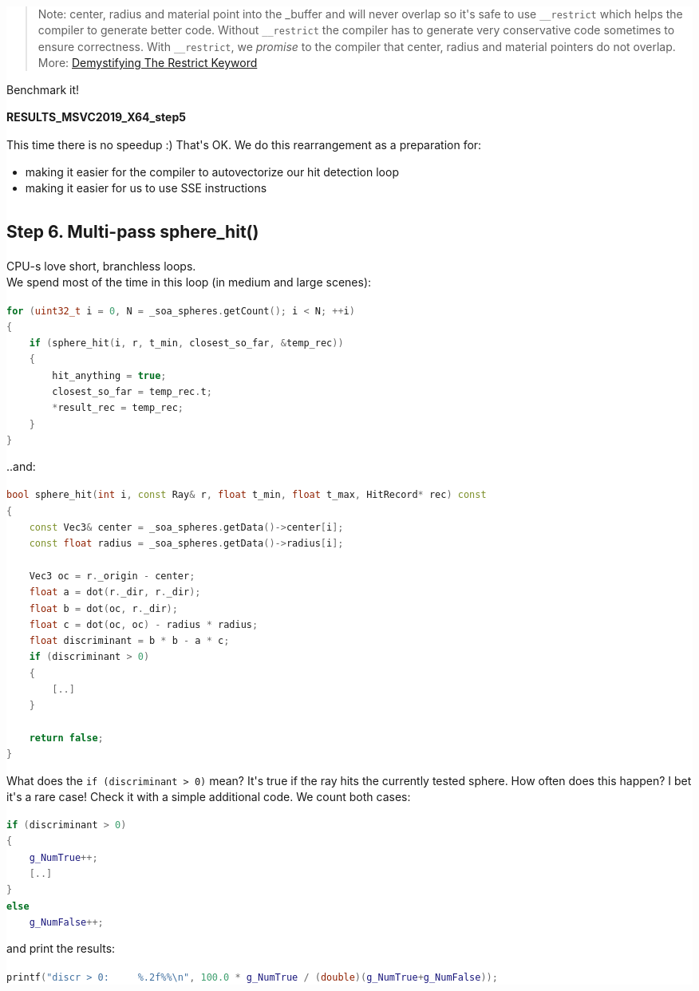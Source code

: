 > Note: center, radius and material point into the \_buffer and will never overlap so it's safe to use `__restrict` which helps the compiler to generate better code. Without `__restrict` the compiler has to generate very conservative code sometimes to ensure correctness. With `__restrict`, we _promise_ to the compiler that center, radius and material pointers do not overlap.<br>
More: [Demystifying The Restrict Keyword](https://cellperformance.beyond3d.com/articles/2006/05/demystifying-the-restrict-keyword.html)

Benchmark it!

__RESULTS_MSVC2019_X64_step5__

This time there is no speedup :) That's OK. We do this rearrangement as a preparation for:
- making it easier for the compiler to autovectorize our hit detection loop
- making it easier for us to use SSE instructions

## Step 6. Multi-pass sphere_hit()

CPU-s love short, branchless loops.<br>
We spend most of the time in this loop (in medium and large scenes):

```c++
for (uint32_t i = 0, N = _soa_spheres.getCount(); i < N; ++i)
{
    if (sphere_hit(i, r, t_min, closest_so_far, &temp_rec))
    {
        hit_anything = true;
        closest_so_far = temp_rec.t;
        *result_rec = temp_rec;
    }
}
```
..and:
```c++
bool sphere_hit(int i, const Ray& r, float t_min, float t_max, HitRecord* rec) const
{
    const Vec3& center = _soa_spheres.getData()->center[i];
    const float radius = _soa_spheres.getData()->radius[i];

    Vec3 oc = r._origin - center;
    float a = dot(r._dir, r._dir);
    float b = dot(oc, r._dir);
    float c = dot(oc, oc) - radius * radius;
    float discriminant = b * b - a * c;
    if (discriminant > 0)
    {
        [..]
    }

    return false;
}
```
What does the `if (discriminant > 0)` mean? It's true if the ray hits the currently tested sphere. How often does this happen? I bet it's a rare case! Check it with a simple additional code. We count both cases:
```c++
if (discriminant > 0)
{
    g_NumTrue++;
    [..]
}
else
    g_NumFalse++;
```
and print the results:
```c++
printf("discr > 0:     %.2f%%\n", 100.0 * g_NumTrue / (double)(g_NumTrue+g_NumFalse));
```